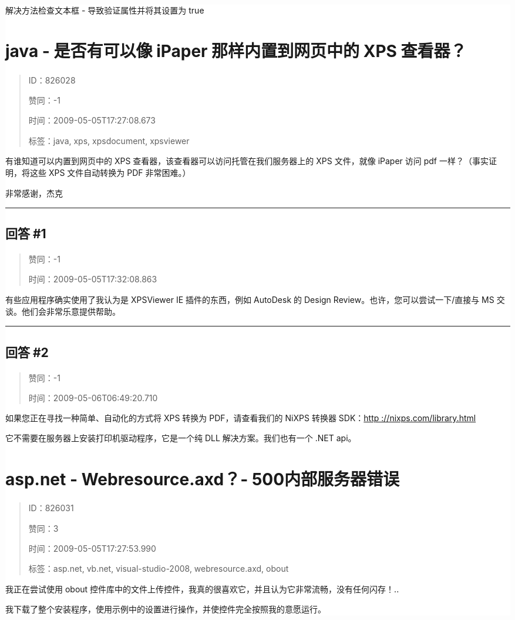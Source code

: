 解决方法检查文本框 - 导致验证属性并将其设置为 true

# java - 是否有可以像 iPaper 那样内置到网页中的 XPS 查看器？

> ID：826028
> 
> 赞同：-1
> 
> 时间：2009-05-05T17:27:08.673
> 
> 标签：java, xps, xpsdocument, xpsviewer

有谁知道可以内置到网页中的 XPS 查看器，该查看器可以访问托管在我们服务器上的 XPS 文件，就像 iPaper 访问 pdf 一样？（事实证明，将这些 XPS 文件自动转换为 PDF 非常困难。）

非常感谢，杰克

* * *

## 回答 #1

> 赞同：-1
> 
> 时间：2009-05-05T17:32:08.863

有些应用程序确实使用了我认为是 XPSViewer IE 插件的东西，例如 AutoDesk 的 Design Review。也许，您可以尝试一下/直接与 MS 交谈。他们会非常乐意提供帮助。

* * *

## 回答 #2

> 赞同：-1
> 
> 时间：2009-05-06T06:49:20.710

如果您正在寻找一种简单、自动化的方式将 XPS 转换为 PDF，请查看我们的 NiXPS 转换器 SDK：[http ://nixps.com/library.html](http://nixps.com/library.html)

它不需要在服务器上安装打印机驱动程序，它是一个纯 DLL 解决方案。我们也有一个 .NET api。

# asp.net - Webresource.axd？- 500内部服务器错误

> ID：826031
> 
> 赞同：3
> 
> 时间：2009-05-05T17:27:53.990
> 
> 标签：asp.net, vb.net, visual-studio-2008, webresource.axd, obout

我正在尝试使用 obout 控件库中的文件上传控件，我真的很喜欢它，并且认为它非常流畅，没有任何闪存！..

我下载了整个安装程序，使用示例中的设置进行操作，并使控件完全按照我的意愿运行。
